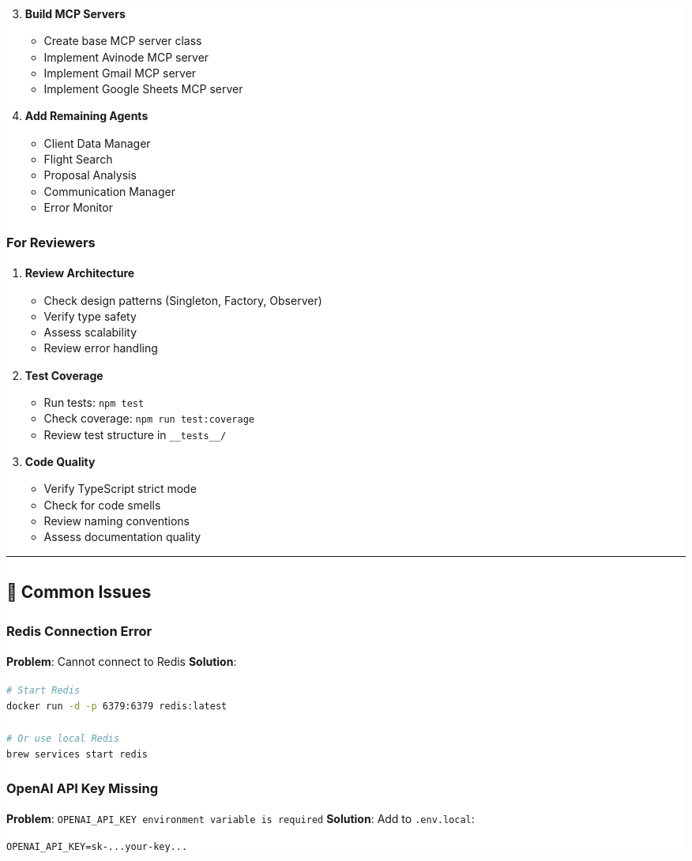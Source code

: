 3. **Build MCP Servers**
   - Create base MCP server class
   - Implement Avinode MCP server
   - Implement Gmail MCP server
   - Implement Google Sheets MCP server

4. **Add Remaining Agents**
   - Client Data Manager
   - Flight Search
   - Proposal Analysis
   - Communication Manager
   - Error Monitor

### For Reviewers

1. **Review Architecture**
   - Check design patterns (Singleton, Factory, Observer)
   - Verify type safety
   - Assess scalability
   - Review error handling

2. **Test Coverage**
   - Run tests: `npm test`
   - Check coverage: `npm run test:coverage`
   - Review test structure in `__tests__/`

3. **Code Quality**
   - Verify TypeScript strict mode
   - Check for code smells
   - Review naming conventions
   - Assess documentation quality

---

## 🚨 Common Issues

### Redis Connection Error
**Problem**: Cannot connect to Redis
**Solution**:
```bash
# Start Redis
docker run -d -p 6379:6379 redis:latest

# Or use local Redis
brew services start redis
```

### OpenAI API Key Missing
**Problem**: `OPENAI_API_KEY environment variable is required`
**Solution**: Add to `.env.local`:
```env
OPENAI_API_KEY=sk-...your-key...
```
